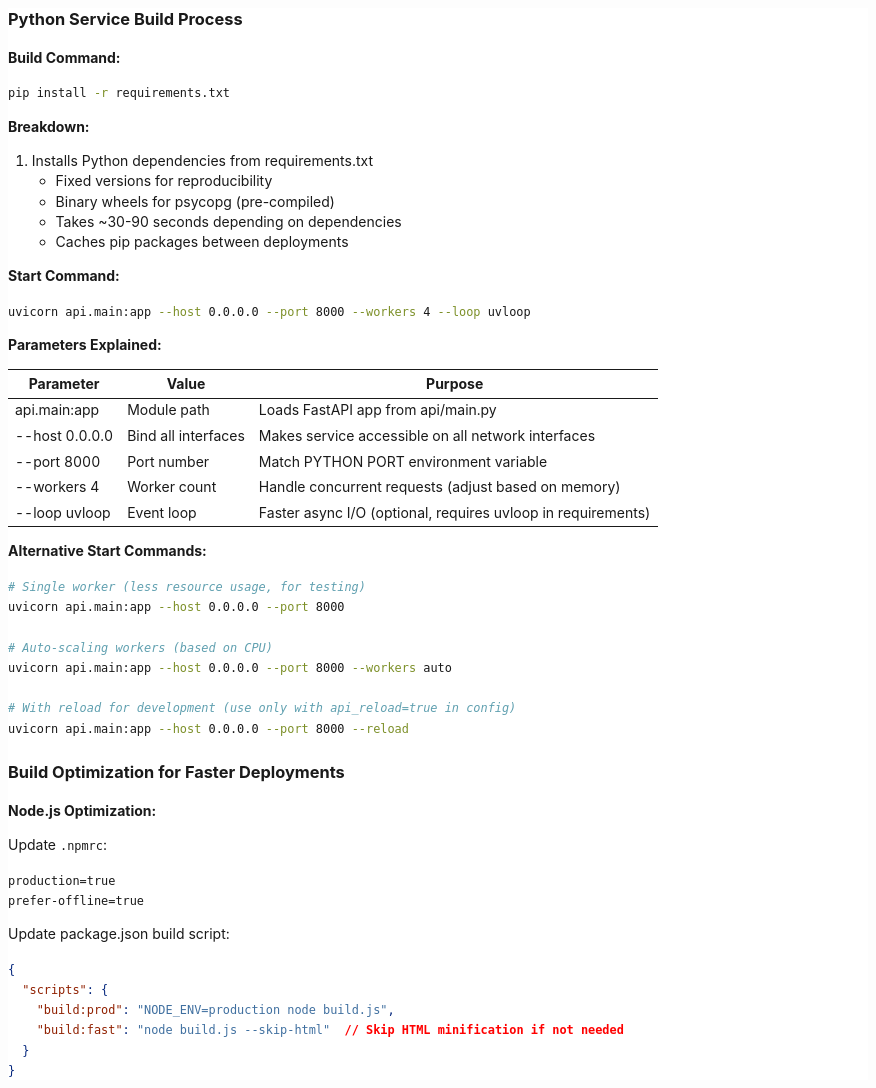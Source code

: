 ### Python Service Build Process

**Build Command:**

```bash
pip install -r requirements.txt
```

**Breakdown:**
1. Installs Python dependencies from requirements.txt
   - Fixed versions for reproducibility
   - Binary wheels for psycopg (pre-compiled)
   - Takes ~30-90 seconds depending on dependencies
   - Caches pip packages between deployments

**Start Command:**

```bash
uvicorn api.main:app --host 0.0.0.0 --port 8000 --workers 4 --loop uvloop
```

**Parameters Explained:**

| Parameter | Value | Purpose |
|-----------|-------|---------|
| api.main:app | Module path | Loads FastAPI app from api/main.py |
| --host 0.0.0.0 | Bind all interfaces | Makes service accessible on all network interfaces |
| --port 8000 | Port number | Match PYTHON PORT environment variable |
| --workers 4 | Worker count | Handle concurrent requests (adjust based on memory) |
| --loop uvloop | Event loop | Faster async I/O (optional, requires uvloop in requirements) |

**Alternative Start Commands:**

```bash
# Single worker (less resource usage, for testing)
uvicorn api.main:app --host 0.0.0.0 --port 8000

# Auto-scaling workers (based on CPU)
uvicorn api.main:app --host 0.0.0.0 --port 8000 --workers auto

# With reload for development (use only with api_reload=true in config)
uvicorn api.main:app --host 0.0.0.0 --port 8000 --reload
```

### Build Optimization for Faster Deployments

**Node.js Optimization:**

Update `.npmrc`:
```
production=true
prefer-offline=true
```

Update package.json build script:
```json
{
  "scripts": {
    "build:prod": "NODE_ENV=production node build.js",
    "build:fast": "node build.js --skip-html"  // Skip HTML minification if not needed
  }
}
```
